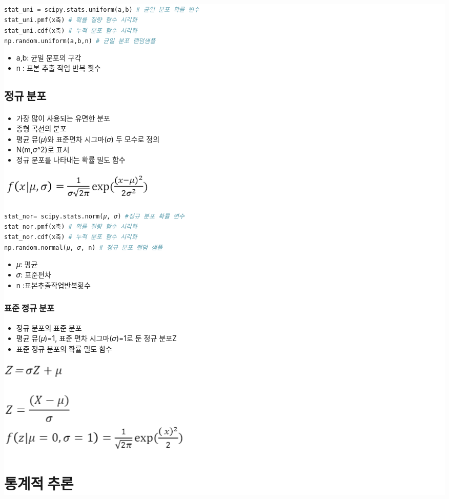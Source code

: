 ```python
stat_uni = scipy.stats.uniform(a,b) # 균일 분포 확률 변수
stat_uni.pmf(x축) # 확률 질량 함수 시각화
stat_uni.cdf(x축) # 누적 분포 함수 시각화
np.random.uniform(a,b,n) # 균일 분포 랜덤샘플
```

* a,b: 균일 분포의 구각
* n : 표본 추출 작업 반복 횟수

## 정규 분포

* 가장 많이 사용되는 유면한 분포
* 종형 곡선의 분포
* 평균 뮤(𝜇)와 표준편차 시그마(𝜎) 두 모수로 정의
* N(m,σ^2)로 표시
* 정규 분포를 나타내는 확률 밀도 함수

![s_4_6.PNG](/assets/images/elice/s_4_6.PNG)

```python
stat_nor= scipy.stats.norm(𝜇, 𝜎) #정규 분포 확률 변수
stat_nor.pmf(x축) # 확률 질량 함수 시각화
stat_nor.cdf(x축) # 누적 분포 함수 시각화
np.random.normal(𝜇, 𝜎, n) # 정규 분포 랜덤 샘플
```

* 𝜇: 평균
* 𝜎: 표준편차
* n :표본추출작업반복횟수

### 표준 정규 분포

* 정규 분포의 표준 분포
* 평균 뮤(𝜇)=1, 표준 편차 시그마(𝜎)=1로 둔 정규 분포Z
* 표준 정규 분포의 확률 밀도 함수

![s_4_7.PNG](/assets/images/elice/s_4_7.PNG)

# 통계적 추론
